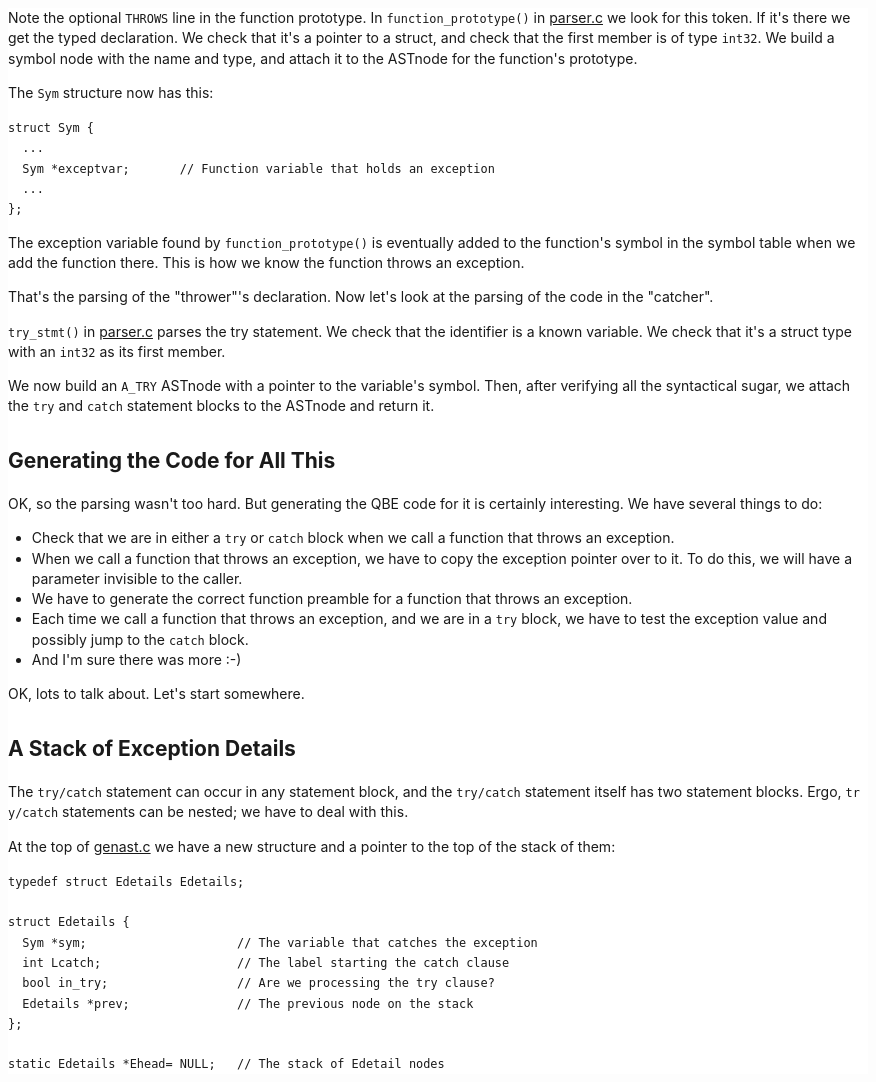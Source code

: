 Note the optional `THROWS` line in the function prototype. In `function_prototype()` in [parser.c](parser.c) we look for this token. If it's there we get the typed declaration. We check that it's a pointer to a struct, and check that the first member is of type `int32`. We build a symbol node with the name and type, and attach it to the ASTnode for the function's prototype.

The `Sym` structure now has this:

```
struct Sym {
  ...
  Sym *exceptvar;       // Function variable that holds an exception
  ...
};
```

The exception variable found by `function_prototype()` is eventually added to the function's symbol in the symbol table when we add the function there. This is how we know the function throws an exception.

That's the parsing of the "thrower"'s declaration. Now let's look at the parsing of the code in the "catcher".

`try_stmt()` in [parser.c](parser.c) parses the try statement. We check that the identifier is a known variable. We check that it's a struct type with an `int32` as its first member.

We now build an `A_TRY` ASTnode with a pointer to the variable's symbol. Then, after verifying all the syntactical sugar, we attach the `try` and `catch` statement blocks to the ASTnode and return it.

## Generating the Code for All This

OK, so the parsing wasn't too hard. But generating the QBE code for it is certainly interesting. We have several things to do:

  * Check that we are in either a `try` or `catch` block when we call a function that throws an exception.
  * When we call a function that throws an exception, we have to copy the exception pointer over to it. To do this, we will have a parameter invisible to the caller.
  * We have to generate the correct function preamble for a function that throws an exception.
  * Each time we call a function that throws an exception, and we are in a `try` block, we have to test the exception value and possibly jump to the `catch` block.
  * And I'm sure there was more :-)

OK, lots to talk about. Let's start somewhere.

## A Stack of Exception Details

The `try/catch` statement can occur in any statement block, and the `try/catch` statement itself has two statement blocks. Ergo, `try/catch` statements can be nested; we have to deal with this.

At the top of [genast.c](genast.c) we have a new structure and a pointer to the top of the stack of them:

```
typedef struct Edetails Edetails;

struct Edetails {
  Sym *sym;                     // The variable that catches the exception
  int Lcatch;                   // The label starting the catch clause
  bool in_try;                  // Are we processing the try clause?
  Edetails *prev;               // The previous node on the stack
};

static Edetails *Ehead= NULL;   // The stack of Edetail nodes
```
